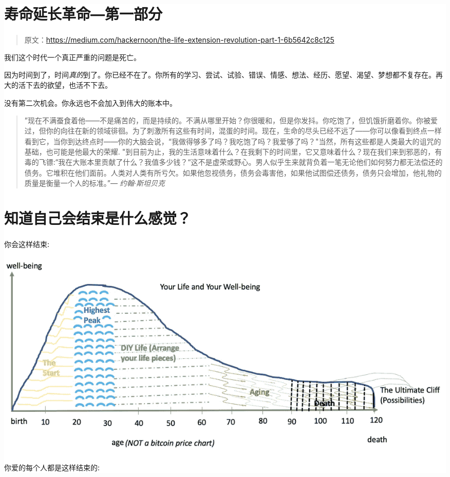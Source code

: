 # 寿命延长革命—第一部分

> 原文：<https://medium.com/hackernoon/the-life-extension-revolution-part-1-6b5642c8c125>

我们这个时代一个真正严重的问题是死亡。

因为时间到了，时间*真的*到了。你已经不在了。你所有的学习、尝试、试验、错误、情感、想法、经历、愿望、渴望、梦想都不复存在。再大的活下去的欲望，也活不下去。

没有第二次机会。你永远也不会加入到伟大的账本中。

> ”现在不满蚕食着他——不是痛苦的，而是持续的。不满从哪里开始？你很暖和，但是你发抖。你吃饱了，但饥饿折磨着你。你被爱过，但你的向往在新的领域徘徊。为了刺激所有这些有时间，混蛋的时间。现在，生命的尽头已经不远了——你可以像看到终点一样看到它，当你到达终点时——你的大脑会说，“我做得够多了吗？我吃饱了吗？我爱够了吗？"当然，所有这些都是人类最大的诅咒的基础，也可能是他最大的荣耀. "到目前为止，我的生活意味着什么？在我剩下的时间里，它又意味着什么？现在我们来到邪恶的，有毒的飞镖:“我在大账本里贡献了什么？我值多少钱？“这不是虚荣或野心。男人似乎生来就背负着一笔无论他们如何努力都无法偿还的债务。它堆积在他们面前。人类对人类有所亏欠。如果他忽视债务，债务会毒害他，如果他试图偿还债务，债务只会增加，他礼物的质量是衡量一个人的标准。”— *约翰·斯坦贝克*

# 知道自己会结束是什么感觉？

你会这样结束:

![](img/f7851f0d1356c2eeef1b52797a4140aa.png)

你爱的每个人都是这样结束的:
